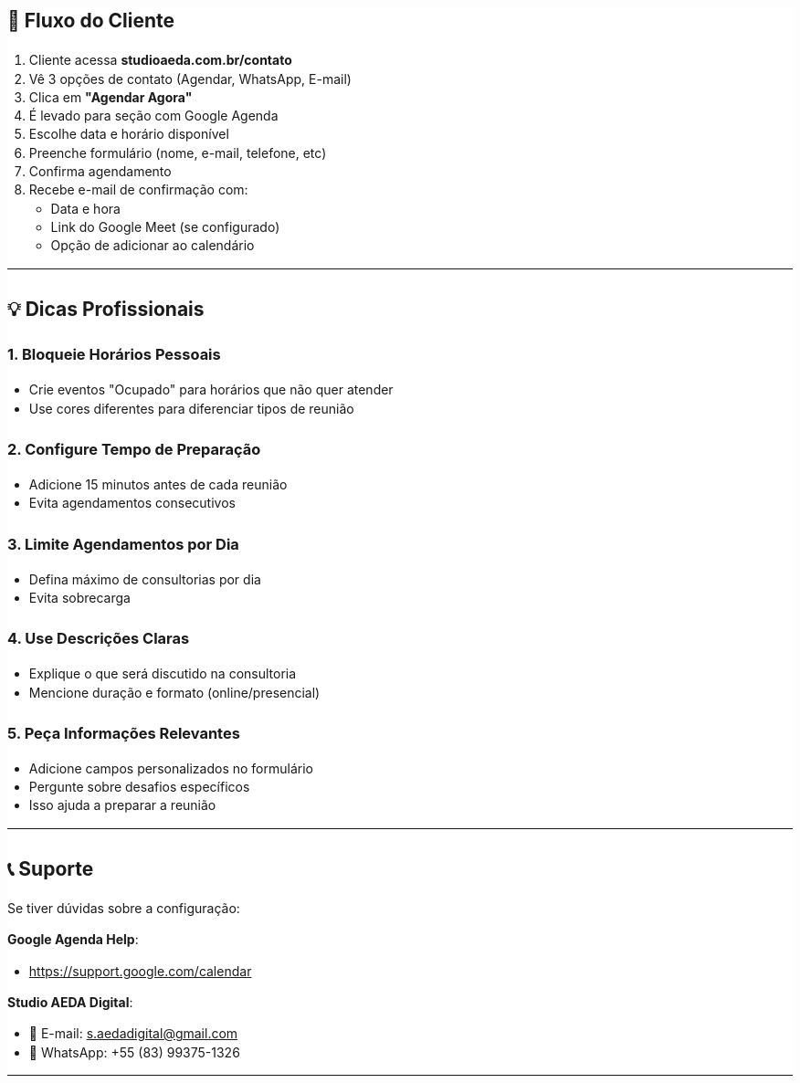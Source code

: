 
## 🎯 Fluxo do Cliente

1. Cliente acessa **studioaeda.com.br/contato**
2. Vê 3 opções de contato (Agendar, WhatsApp, E-mail)
3. Clica em **"Agendar Agora"**
4. É levado para seção com Google Agenda
5. Escolhe data e horário disponível
6. Preenche formulário (nome, e-mail, telefone, etc)
7. Confirma agendamento
8. Recebe e-mail de confirmação com:
   - Data e hora
   - Link do Google Meet (se configurado)
   - Opção de adicionar ao calendário

---

## 💡 Dicas Profissionais

### 1. Bloqueie Horários Pessoais
- Crie eventos "Ocupado" para horários que não quer atender
- Use cores diferentes para diferenciar tipos de reunião

### 2. Configure Tempo de Preparação
- Adicione 15 minutos antes de cada reunião
- Evita agendamentos consecutivos

### 3. Limite Agendamentos por Dia
- Defina máximo de consultorias por dia
- Evita sobrecarga

### 4. Use Descrições Claras
- Explique o que será discutido na consultoria
- Mencione duração e formato (online/presencial)

### 5. Peça Informações Relevantes
- Adicione campos personalizados no formulário
- Pergunte sobre desafios específicos
- Isso ajuda a preparar a reunião

---

## 📞 Suporte

Se tiver dúvidas sobre a configuração:

**Google Agenda Help**:
- https://support.google.com/calendar

**Studio AEDA Digital**:
- 📧 E-mail: s.aedadigital@gmail.com
- 📱 WhatsApp: +55 (83) 99375-1326

---